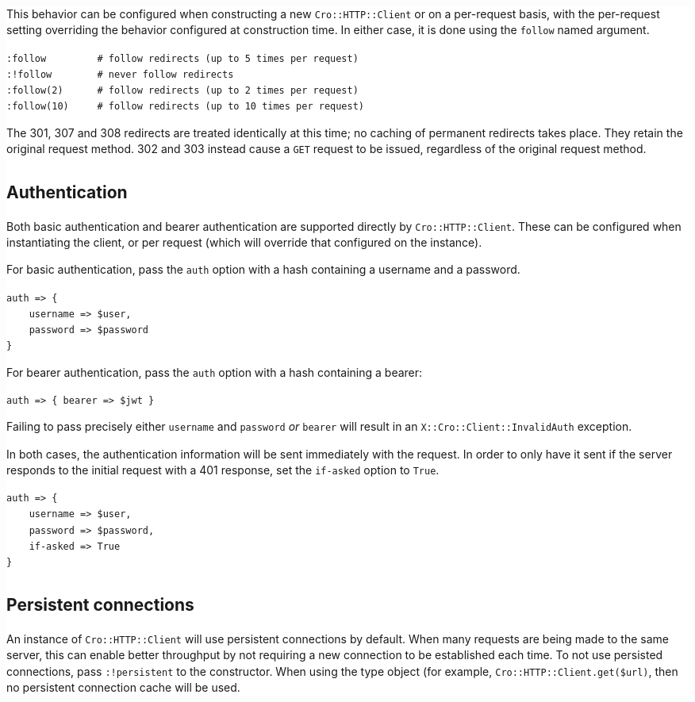 This behavior can be configured when constructing a new `Cro::HTTP::Client` or
on a per-request basis, with the per-request setting overriding the behavior
configured at construction time. In either case, it is done using the `follow`
named argument.

    :follow         # follow redirects (up to 5 times per request)
    :!follow        # never follow redirects
    :follow(2)      # follow redirects (up to 2 times per request)
    :follow(10)     # follow redirects (up to 10 times per request)

The 301, 307 and 308 redirects are treated identically at this time; no
caching of permanent redirects takes place. They retain the original request
method. 302 and 303 instead cause a `GET` request to be issued, regardless of
the original request method.

## Authentication

Both basic authentication and bearer authentication are supported directly by
`Cro::HTTP::Client`. These can be configured when instantiating the client, or
per request (which will override that configured on the instance).

For basic authentication, pass the `auth` option with a hash containing a
username and a password.

    auth => {
        username => $user,
        password => $password
    }

For bearer authentication, pass the `auth` option with a hash containing a
bearer:

    auth => { bearer => $jwt }

Failing to pass precisely either `username` and `password` *or* `bearer` will
result in an `X::Cro::Client::InvalidAuth` exception.

In both cases, the authentication information will be sent immediately with
the request. In order to only have it sent if the server responds to the
initial request with a 401 response, set the `if-asked` option to `True`.

    auth => {
        username => $user,
        password => $password,
        if-asked => True
    }

## Persistent connections

An instance of `Cro::HTTP::Client` will use persistent connections by default.
When many requests are being made to the same server, this can enable better
throughput by not requiring a new connection to be established each time. To
not use persisted connections, pass `:!persistent` to the constructor. When
using the type object (for example, `Cro::HTTP::Client.get($url)`, then no
persistent connection cache will be used.
